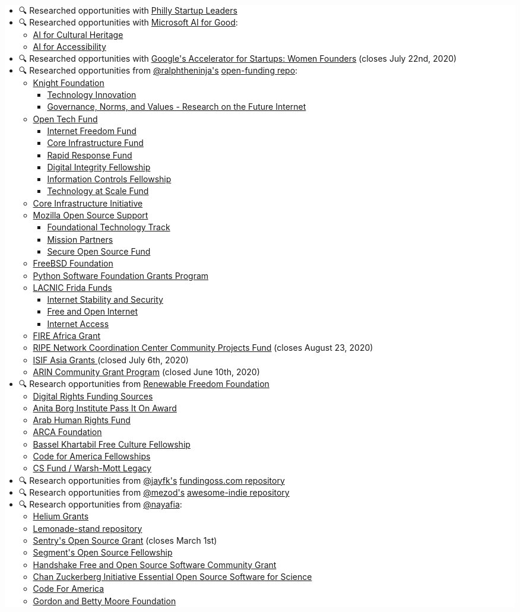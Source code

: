 * 🔍 Researched opportunities with [Philly Startup Leaders ](https://phillystartupleaders.squarespace.com/)
* 🔍 Researched opportunities with [Microsoft AI for Good](https://www.microsoft.com/en-us/ai/ai-for-good):
  * [AI for Cultural Heritage](https://www.microsoft.com/en-us/ai/ai-for-cultural-heritage)
  * [AI for Accessibility](https://www.microsoft.com/en-us/ai/ai-for-accessibility)
* 🔍 Researched opportunities with [Google's Accelerator for Startups: Women Founders](https://events.withgoogle.com/google-for-startups-accelerator-women-founders/#content) \(closes July 22nd, 2020\)
* 🔍 Researched opportunities from [@ralphtheninja's](https://github.com/ralphtheninja) [open-funding repo](https://github.com/ralphtheninja/open-funding):
  * [Knight Foundation](https://knightfoundation.org/apply/) 
    * [Technology Innovation](http://www.knightfoundation.org/programs/technology)
    * [Governance, Norms, and Values - Research on the Future Internet](https://www.knightfoundation.org/funding-opp-research-norms-rules-governance-internet-digital-platforms)
  * [Open Tech Fund](https://www.opentech.fund/)
    * [Internet Freedom Fund](https://www.opentech.fund/funds/internet-freedom-fund/)
    * [Core Infrastructure Fund](https://www.opentech.fund/funds/core-infrastructure-fund/)
    * [Rapid Response Fund](https://www.opentech.fund/funds/rapid-response-fund/)
    * [Digital Integrity Fellowship](https://www.opentech.fund/funds/digital-integrity-fellowship/)
    * [Information Controls Fellowship](https://www.opentech.fund/funds/icfp/)
    * [Technology at Scale Fund](https://www.opentech.fund/funds/technology-scale/)
  * [Core Infrastructure Initiative ](https://www.coreinfrastructure.org/)
  * [Mozilla Open Source Support](https://www.mozilla.org/en-US/moss/)
    * [Foundational Technology Track](https://www.mozilla.org/en-US/moss/foundational-technology/)
    * [Mission Partners](https://mozilla.fluxx.io/apply/MOSS)
    * [Secure Open Source Fund](https://docs.google.com/a/mozilla.com/forms/d/e/1FAIpQLScLwANEOvLBE6gnFVoiamqHOYzzkaChpdQJ7f0PlZGmfyy94w/viewform)
  * [FreeBSD Foundation](https://www.freebsdfoundation.org/)
  * [Python Software Foundation Grants Program](https://www.python.org/psf/grants/)
  * [LACNIC Frida Funds](https://programafrida.net/en)
    * [Internet Stability and Security](https://programafrida.net/en/internet-stability-and-security)
    * [Free and Open Internet](https://programafrida.net/en/free-and-open-internet)
    * [Internet Access ](https://programafrida.net/en/internet-access)
  * [FIRE Africa Grant](https://fireafrica.org/grant)
  * [RIPE Network Coordination Center Community Projects Fund](https://www.ripe.net/support/cpf/call-for-applications) \(closes August 23, 2020\)
  * [ISIF Asia Grants ](https://isif.asia/grants/)\(closed July 6th, 2020\)
  * [ARIN Community Grant Program](https://www.arin.net/about/community_grants/program/) \(closed June 10th, 2020\)
* 🔍 Research opportunities from [Renewable Freedom Foundation](https://renewablefreedom.org/)
  * [Digital Rights Funding Sources](https://renewablefreedom.org/grants/funding-sources/)
  * [Anita Borg Institute Pass It On Award](http://anitaborg.org/awards-grants/pass-it-on-awards-program/)
  * [Arab Human Rights Fund](http://ahrfund.org/csoon/index.html)
  * [ARCA Foundation](http://www.arcafoundation.org/)
  * [Bassel Khartabil Free Culture Fellowship](https://blog.mozilla.org/blog/2017/08/11/honoring-friend-bassel-announcing-bassel-khartabil-free-culture-fellowship/)
  * [Code for America Fellowships](https://www.codeforamerica.org/do-something/work-with-us)
  * [CS Fund / Warsh-Mott Legacy](http://csfund.org/)
* 🔍 Research opportunities from [@jayfk's](https://github.com/jayfk) [fundingoss.com repository](https://github.com/jayfk/fundingoss.com)
* 🔍 Research opportunities from [@mezod's](https://github.com/mezod) [awesome-indie repository](https://github.com/mezod/awesome-indie)
* 🔍 Research opportunities from [@nayafia](https://github.com/nayafia):
  * [Helium Grants](https://www.heliumgrant.org/)
  * [Lemonade-stand repository](https://github.com/nayafia/lemonade-stand/)
  * [Sentry's Open Source Grant](https://blog.sentry.io/2019/01/29/apply-sentry-open-source-grant) \(closes March 1st\)
  * [Segment's Open Source Fellowship](https://segment.com/blog/segment-open-fellowship-2017/)
  * [Handshake Free and Open Source Software Community Grant](https://handshake.org/grant-sponsors/)
  * [Chan Zuckerberg Initiative Essential Open Source Software for Science](https://chanzuckerberg.com/rfa/essential-open-source-software-for-science/)
  * [Code For America](https://www.codeforamerica.org/)
  * [Gordon and Betty Moore Foundation](https://www.moore.org/)
